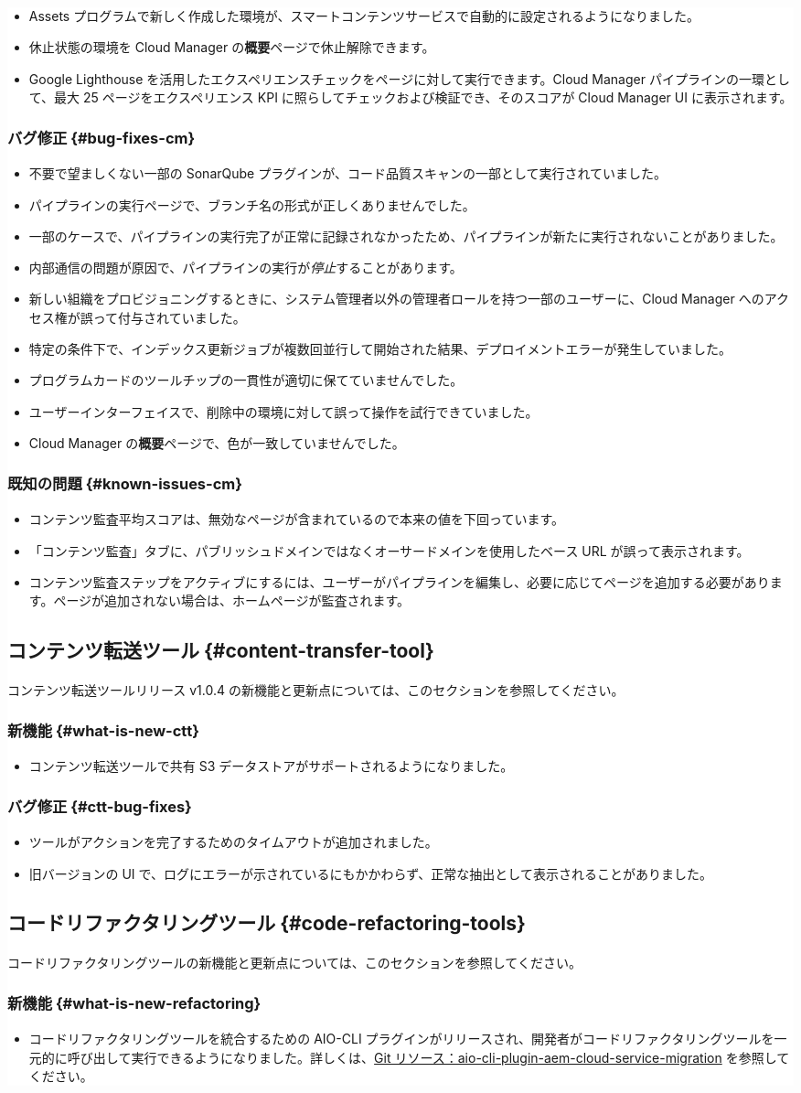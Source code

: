 * Assets プログラムで新しく作成した環境が、スマートコンテンツサービスで自動的に設定されるようになりました。

* 休止状態の環境を Cloud Manager の&#x200B;**概要**&#x200B;ページで休止解除できます。

* Google Lighthouse を活用したエクスペリエンスチェックをページに対して実行できます。Cloud Manager パイプラインの一環として、最大 25 ページをエクスペリエンス KPI に照らしてチェックおよび検証でき、そのスコアが Cloud Manager UI に表示されます。

### バグ修正 {#bug-fixes-cm}

* 不要で望ましくない一部の SonarQube プラグインが、コード品質スキャンの一部として実行されていました。

* パイプラインの実行ページで、ブランチ名の形式が正しくありませんでした。

* 一部のケースで、パイプラインの実行完了が正常に記録されなかったため、パイプラインが新たに実行されないことがありました。

* 内部通信の問題が原因で、パイプラインの実行が&#x200B;*停止*&#x200B;することがあります。

* 新しい組織をプロビジョニングするときに、システム管理者以外の管理者ロールを持つ一部のユーザーに、Cloud Manager へのアクセス権が誤って付与されていました。

* 特定の条件下で、インデックス更新ジョブが複数回並行して開始された結果、デプロイメントエラーが発生していました。

* プログラムカードのツールチップの一貫性が適切に保てていませんでした。

* ユーザーインターフェイスで、削除中の環境に対して誤って操作を試行できていました。

* Cloud Manager の&#x200B;**概要**&#x200B;ページで、色が一致していませんでした。

### 既知の問題 {#known-issues-cm}

* コンテンツ監査平均スコアは、無効なページが含まれているので本来の値を下回っています。

* 「コンテンツ監査」タブに、パブリッシュドメインではなくオーサードメインを使用したベース URL が誤って表示されます。

* コンテンツ監査ステップをアクティブにするには、ユーザーがパイプラインを編集し、必要に応じてページを追加する必要があります。ページが追加されない場合は、ホームページが監査されます。

## コンテンツ転送ツール {#content-transfer-tool}

コンテンツ転送ツールリリース v1.0.4 の新機能と更新点については、このセクションを参照してください。

### 新機能 {#what-is-new-ctt}

* コンテンツ転送ツールで共有 S3 データストアがサポートされるようになりました。

### バグ修正 {#ctt-bug-fixes}

* ツールがアクションを完了するためのタイムアウトが追加されました。

* 旧バージョンの UI で、ログにエラーが示されているにもかかわらず、正常な抽出として表示されることがありました。

## コードリファクタリングツール {#code-refactoring-tools}

コードリファクタリングツールの新機能と更新点については、このセクションを参照してください。

### 新機能 {#what-is-new-refactoring}

* コードリファクタリングツールを統合するための AIO-CLI プラグインがリリースされ、開発者がコードリファクタリングツールを一元的に呼び出して実行できるようになりました。詳しくは、[Git リソース：aio-cli-plugin-aem-cloud-service-migration](https://github.com/adobe/aio-cli-plugin-aem-cloud-service-migration) を参照してください。
